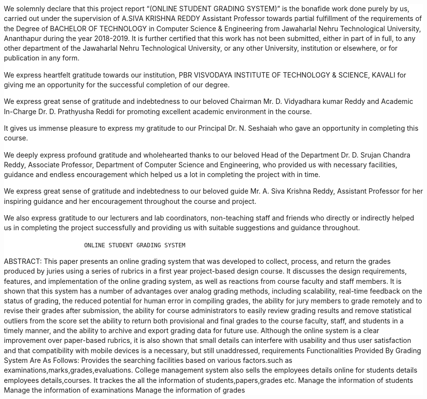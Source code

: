 
We solemnly declare that this project report “(ONLINE STUDENT GRADING SYSTEM)” is the bonafide work done purely by us, carried out under the supervision of A.SIVA KRISHNA REDDY Assistant Professor towards partial fulfillment of the requirements of the Degree of BACHELOR OF TECHNOLOGY in Computer Science & Engineering from Jawaharlal Nehru Technological University, Ananthapur during the year 2018-2019.
It is further certified that this work has not been submitted, either in part of in full, to any other department of the Jawaharlal Nehru Technological University, or any other University, institution or elsewhere, or for publication in any form.



We express heartfelt gratitude towards our institution, PBR VISVODAYA INSTITUTE OF TECHNOLOGY & SCIENCE, KAVALI for giving me an opportunity for the successful completion of our degree.

We express great sense of gratitude and indebtedness to our beloved Chairman Mr. D. Vidyadhara kumar Reddy and Academic In-Charge  Dr. D. Prathyusha Reddi for promoting excellent academic environment in the course.

It  gives  us  immense  pleasure  to  express  my  gratitude  to  our  Principal
Dr. N. Seshaiah who gave an opportunity in completing this course.

We deeply express profound gratitude and wholehearted thanks to our beloved Head of the Department Dr. D. Srujan Chandra Reddy, Associate Professor, Department of Computer Science and Engineering, who provided us with necessary facilities, guidance and endless encouragement which helped us a lot in completing the project with in time.

We express great sense of gratitude and indebtedness to our beloved guide Mr. A. Siva Krishna Reddy, Assistant Professor for her inspiring guidance and her encouragement throughout the course and project.

We also express gratitude to our lecturers and lab coordinators, non-teaching staff and friends who directly or indirectly helped us in completing the project successfully and providing us with suitable suggestions and guidance throughout.








                           ONLINE STUDENT GRADING SYSTEM

ABSTRACT:
This paper presents an online grading system that was developed to collect, process, and return the grades produced by juries using a series of rubrics in a first year project-based design course. It discusses the design requirements, features, and implementation of the online grading system, as well as reactions from course faculty and staff members. It is shown that this system has a number of advantages over analog grading methods, including scalability, real-time feedback on the status of grading, the reduced potential for human error in compiling grades, the ability for jury members to grade remotely and to revise their grades after submission, the ability for course administrators to easily review grading results and remove statistical outliers from the score set the ability to return both provisional and final grades to the course faculty, staff, and students in a timely manner, and the ability to archive and export grading data for future use. Although the online system is a clear improvement over paper-based rubrics, it is also shown that small details can interfere with usability and thus user satisfaction and that compatibility with mobile devices is a necessary, but still unaddressed, requirements
Functionalities Provided By Grading System Are As Follows:
Provides the searching facilities based on various factors.such as examinations,marks,grades,evaluations.
College management system also sells the employees details online for students details  employees details,courses.
It trackes the all the information of students,papers,grades etc.
Manage the information of students
Manage the information of examinations
Manage the information of grades
                                                                                                             